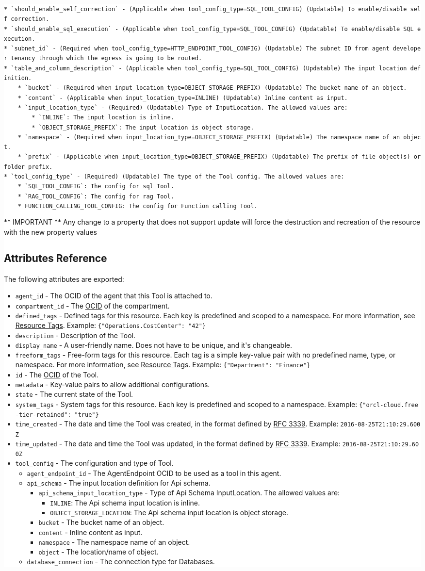 	* `should_enable_self_correction` - (Applicable when tool_config_type=SQL_TOOL_CONFIG) (Updatable) To enable/disable self correction.
	* `should_enable_sql_execution` - (Applicable when tool_config_type=SQL_TOOL_CONFIG) (Updatable) To enable/disable SQL execution.
	* `subnet_id` - (Required when tool_config_type=HTTP_ENDPOINT_TOOL_CONFIG) (Updatable) The subnet ID from agent developer tenancy through which the egress is going to be routed.
	* `table_and_column_description` - (Applicable when tool_config_type=SQL_TOOL_CONFIG) (Updatable) The input location definition.
		* `bucket` - (Required when input_location_type=OBJECT_STORAGE_PREFIX) (Updatable) The bucket name of an object.
		* `content` - (Applicable when input_location_type=INLINE) (Updatable) Inline content as input.
		* `input_location_type` - (Required) (Updatable) Type of InputLocation. The allowed values are:
			* `INLINE`: The input location is inline.
			* `OBJECT_STORAGE_PREFIX`: The input location is object storage. 
		* `namespace` - (Required when input_location_type=OBJECT_STORAGE_PREFIX) (Updatable) The namespace name of an object.
		* `prefix` - (Applicable when input_location_type=OBJECT_STORAGE_PREFIX) (Updatable) The prefix of file object(s) or folder prefix.
	* `tool_config_type` - (Required) (Updatable) The type of the Tool config. The allowed values are:
		* `SQL_TOOL_CONFIG`: The config for sql Tool.
		* `RAG_TOOL_CONFIG`: The config for rag Tool.
		* FUNCTION_CALLING_TOOL_CONFIG: The config for Function calling Tool.


** IMPORTANT **
Any change to a property that does not support update will force the destruction and recreation of the resource with the new property values

## Attributes Reference

The following attributes are exported:

* `agent_id` - The OCID of the agent that this Tool is attached to.
* `compartment_id` - The [OCID](https://docs.cloud.oracle.com/iaas/Content/General/Concepts/identifiers.htm) of the compartment.
* `defined_tags` - Defined tags for this resource. Each key is predefined and scoped to a namespace. For more information, see [Resource Tags](https://docs.cloud.oracle.com/iaas/Content/General/Concepts/resourcetags.htm).  Example: `{"Operations.CostCenter": "42"}` 
* `description` - Description of the Tool.
* `display_name` - A user-friendly name. Does not have to be unique, and it's changeable.
* `freeform_tags` - Free-form tags for this resource. Each tag is a simple key-value pair with no predefined name, type, or namespace. For more information, see [Resource Tags](https://docs.cloud.oracle.com/iaas/Content/General/Concepts/resourcetags.htm).  Example: `{"Department": "Finance"}` 
* `id` - The [OCID](https://docs.cloud.oracle.com/iaas/Content/General/Concepts/identifiers.htm) of the Tool.
* `metadata` - Key-value pairs to allow additional configurations.
* `state` - The current state of the Tool.
* `system_tags` - System tags for this resource. Each key is predefined and scoped to a namespace.  Example: `{"orcl-cloud.free-tier-retained": "true"}` 
* `time_created` - The date and time the Tool was created, in the format defined by [RFC 3339](https://tools.ietf.org/html/rfc3339).  Example: `2016-08-25T21:10:29.600Z` 
* `time_updated` - The date and time the Tool was updated, in the format defined by [RFC 3339](https://tools.ietf.org/html/rfc3339).  Example: `2016-08-25T21:10:29.600Z` 
* `tool_config` - The configuration and type of Tool. 
	* `agent_endpoint_id` - The AgentEndpoint OCID to be used as a tool in this agent.
	* `api_schema` - The input location definition for Api schema.
		* `api_schema_input_location_type` - Type of Api Schema InputLocation. The allowed values are:
			* `INLINE`: The Api schema input location is inline.
			* `OBJECT_STORAGE_LOCATION`: The Api schema input location is object storage. 
		* `bucket` - The bucket name of an object.
		* `content` - Inline content as input.
		* `namespace` - The namespace name of an object.
		* `object` - The location/name of object.
	* `database_connection` - The connection type for Databases. 